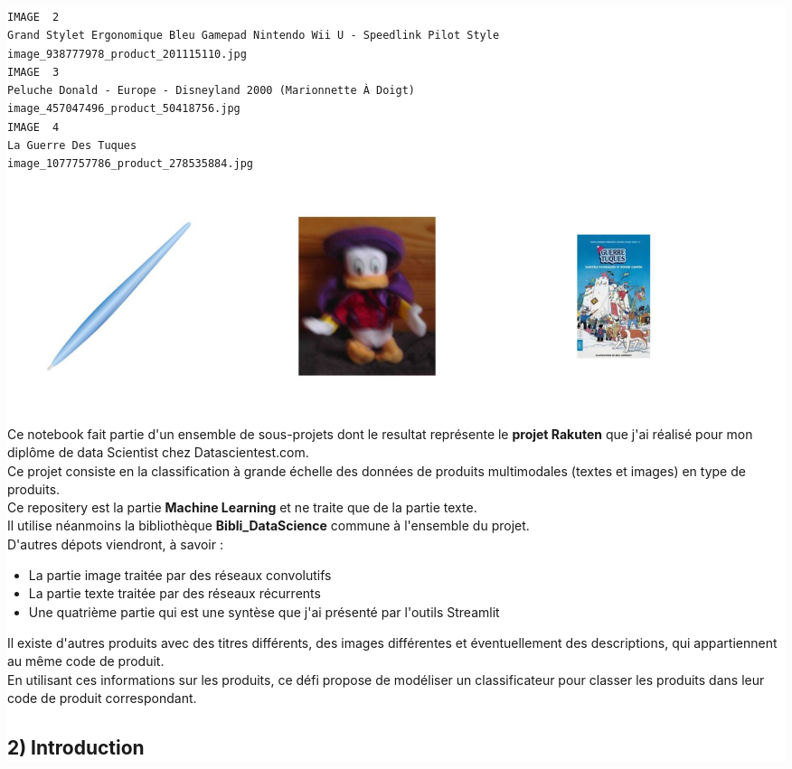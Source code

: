 ```python
```

    IMAGE  2
    Grand Stylet Ergonomique Bleu Gamepad Nintendo Wii U - Speedlink Pilot Style
    image_938777978_product_201115110.jpg
    IMAGE  3
    Peluche Donald - Europe - Disneyland 2000 (Marionnette À Doigt)
    image_457047496_product_50418756.jpg
    IMAGE  4
    La Guerre Des Tuques
    image_1077757786_product_278535884.jpg
    


    
![png](images/ReadMe_ML_files/ReadMe_ML_10_1.png)
    


Ce notebook fait partie d'un ensemble de sous-projets dont le resultat représente le **projet Rakuten** que j'ai réalisé pour mon diplôme de data Scientist chez Datascientest.com.  
Ce projet consiste en la classification à grande échelle des données de         produits multimodales (textes et images) en type de produits.  
Ce repositery est la partie **Machine Learning** et ne traite que de la partie texte.   
Il utilise néanmoins la bibliothèque **Bibli_DataScience** commune à l'ensemble du projet.  
D'autres dépots viendront, à savoir  :


*   La partie image  traitée par des réseaux convolutifs
*   La partie texte  traitée par des réseaux récurrents
*   Une quatrième partie qui est une syntèse que j'ai présenté par l'outils Streamlit



Il existe d'autres produits avec des titres différents, des images
différentes et éventuellement des descriptions, qui appartiennent au même code
de produit.  
En utilisant ces informations sur les produits, ce
défi propose de modéliser un classificateur pour classer les produits dans leur code de produit correspondant.  

## **2) Introduction**   
